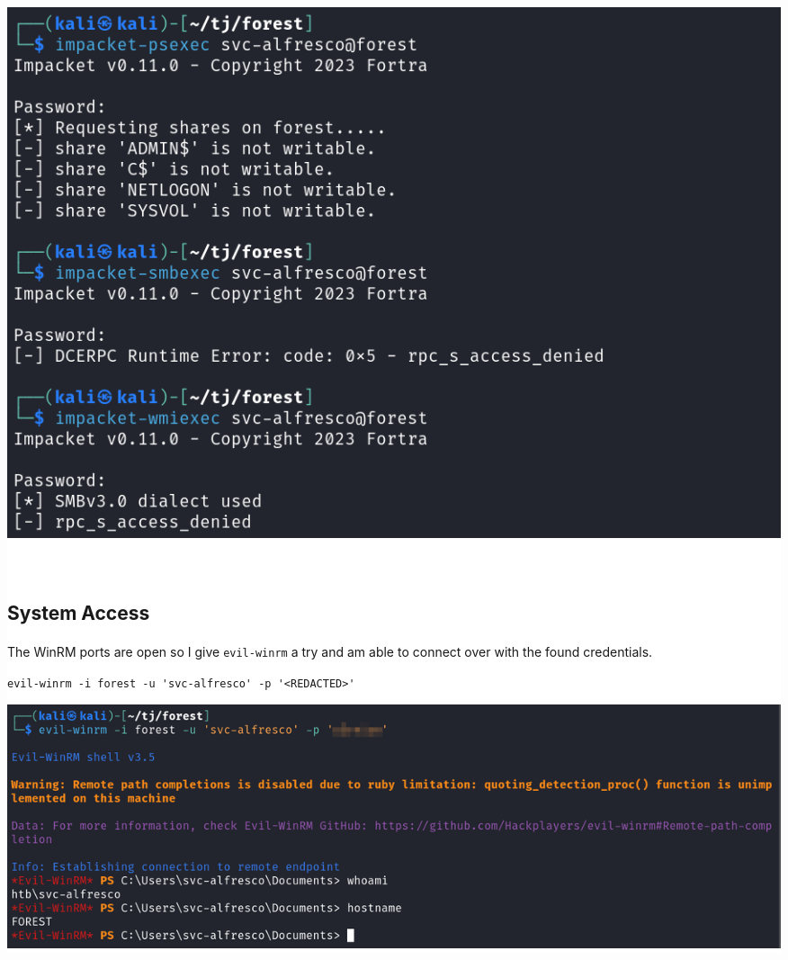 ![](images/forest7.png)

<br>

## System Access

The WinRM ports are open so I give `evil-winrm` a try and am able  to connect over with the found credentials.

`evil-winrm -i forest -u 'svc-alfresco' -p '<REDACTED>'`

![](images/forest8.png)
